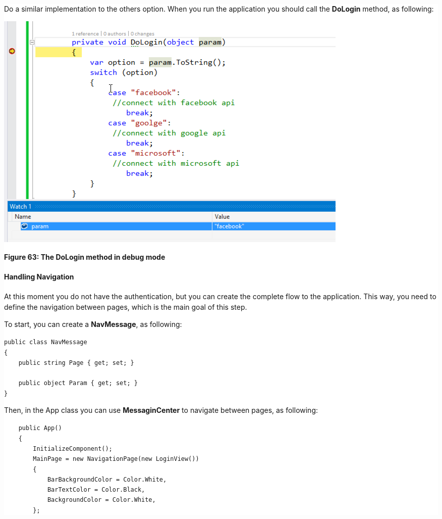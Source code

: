 

Do a similar implementation to the others option.
When you run the application you should call the **DoLogin** method, as following:

![Figure 63: The DoLogin method in debug mode](ImagesForGuides/figure63.png)

**Figure 63: The DoLogin method in debug mode**



#### Handling Navigation


At this moment you do not have the authentication, but you can create the complete flow to the application. This way, you need to define the navigation between pages, which is the main goal of this step.

To start, you can create a **NavMessage**, as following:


    public class NavMessage
    {
        public string Page { get; set; }

        public object Param { get; set; }
    }


Then, in the App class you can use **MessaginCenter** to navigate between pages, as following:


        public App()
        {
            InitializeComponent();
            MainPage = new NavigationPage(new LoginView())
            {
                BarBackgroundColor = Color.White,
                BarTextColor = Color.Black,
                BackgroundColor = Color.White,
            };
